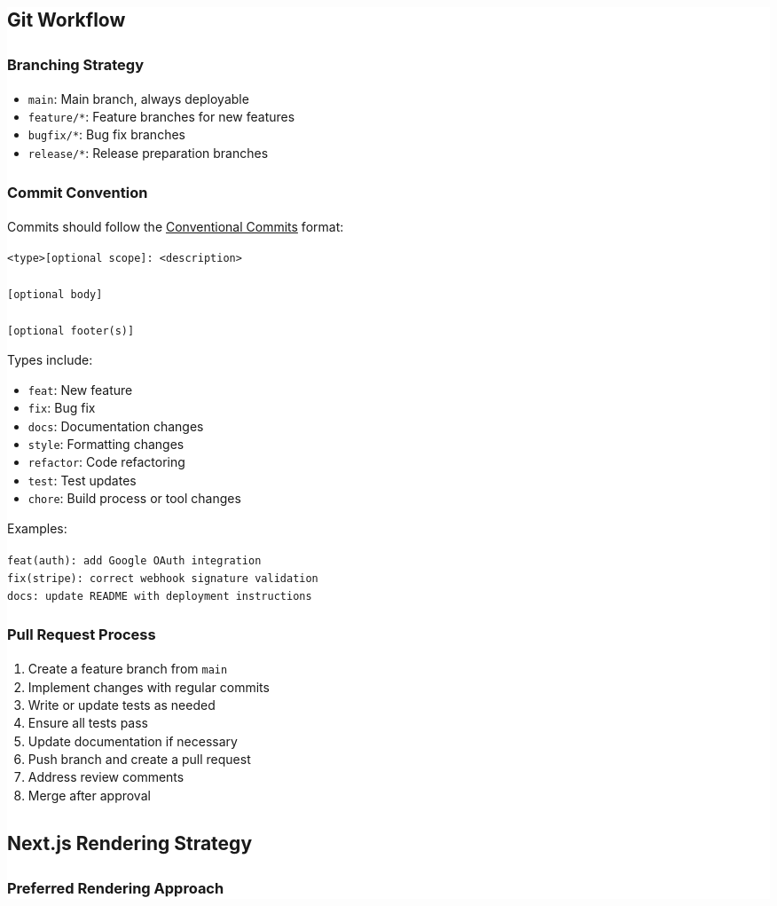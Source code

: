 ## Git Workflow

### Branching Strategy

- `main`: Main branch, always deployable
- `feature/*`: Feature branches for new features
- `bugfix/*`: Bug fix branches
- `release/*`: Release preparation branches

### Commit Convention

Commits should follow the [Conventional Commits](https://www.conventionalcommits.org/) format:

```
<type>[optional scope]: <description>

[optional body]

[optional footer(s)]
```

Types include:
- `feat`: New feature
- `fix`: Bug fix
- `docs`: Documentation changes
- `style`: Formatting changes
- `refactor`: Code refactoring
- `test`: Test updates
- `chore`: Build process or tool changes

Examples:
```
feat(auth): add Google OAuth integration
fix(stripe): correct webhook signature validation
docs: update README with deployment instructions
```

### Pull Request Process

1. Create a feature branch from `main`
2. Implement changes with regular commits
3. Write or update tests as needed
4. Ensure all tests pass
5. Update documentation if necessary
6. Push branch and create a pull request
7. Address review comments
8. Merge after approval

## Next.js Rendering Strategy

### Preferred Rendering Approach
